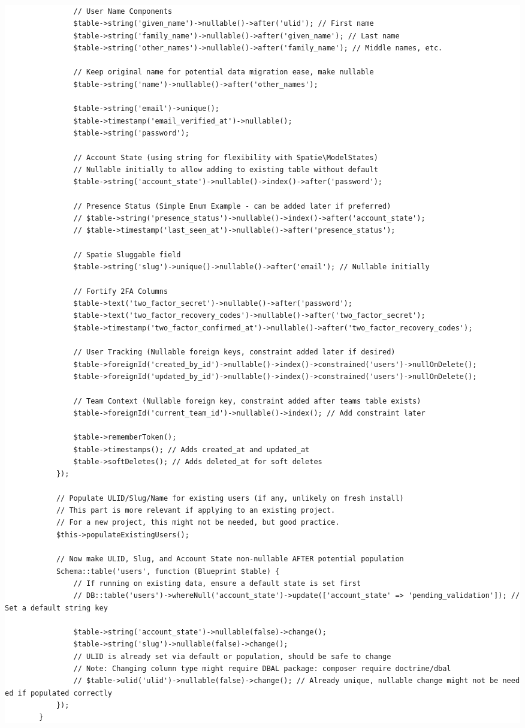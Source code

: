                     // User Name Components
                    $table->string('given_name')->nullable()->after('ulid'); // First name
                    $table->string('family_name')->nullable()->after('given_name'); // Last name
                    $table->string('other_names')->nullable()->after('family_name'); // Middle names, etc.

                    // Keep original name for potential data migration ease, make nullable
                    $table->string('name')->nullable()->after('other_names');

                    $table->string('email')->unique();
                    $table->timestamp('email_verified_at')->nullable();
                    $table->string('password');

                    // Account State (using string for flexibility with Spatie\ModelStates)
                    // Nullable initially to allow adding to existing table without default
                    $table->string('account_state')->nullable()->index()->after('password');

                    // Presence Status (Simple Enum Example - can be added later if preferred)
                    // $table->string('presence_status')->nullable()->index()->after('account_state');
                    // $table->timestamp('last_seen_at')->nullable()->after('presence_status');

                    // Spatie Sluggable field
                    $table->string('slug')->unique()->nullable()->after('email'); // Nullable initially

                    // Fortify 2FA Columns
                    $table->text('two_factor_secret')->nullable()->after('password');
                    $table->text('two_factor_recovery_codes')->nullable()->after('two_factor_secret');
                    $table->timestamp('two_factor_confirmed_at')->nullable()->after('two_factor_recovery_codes');

                    // User Tracking (Nullable foreign keys, constraint added later if desired)
                    $table->foreignId('created_by_id')->nullable()->index()->constrained('users')->nullOnDelete();
                    $table->foreignId('updated_by_id')->nullable()->index()->constrained('users')->nullOnDelete();

                    // Team Context (Nullable foreign key, constraint added after teams table exists)
                    $table->foreignId('current_team_id')->nullable()->index(); // Add constraint later

                    $table->rememberToken();
                    $table->timestamps(); // Adds created_at and updated_at
                    $table->softDeletes(); // Adds deleted_at for soft deletes
                });

                // Populate ULID/Slug/Name for existing users (if any, unlikely on fresh install)
                // This part is more relevant if applying to an existing project.
                // For a new project, this might not be needed, but good practice.
                $this->populateExistingUsers();

                // Now make ULID, Slug, and Account State non-nullable AFTER potential population
                Schema::table('users', function (Blueprint $table) {
                    // If running on existing data, ensure a default state is set first
                    // DB::table('users')->whereNull('account_state')->update(['account_state' => 'pending_validation']); // Set a default string key

                    $table->string('account_state')->nullable(false)->change();
                    $table->string('slug')->nullable(false)->change();
                    // ULID is already set via default or population, should be safe to change
                    // Note: Changing column type might require DBAL package: composer require doctrine/dbal
                    // $table->ulid('ulid')->nullable(false)->change(); // Already unique, nullable change might not be needed if populated correctly
                });
            }
